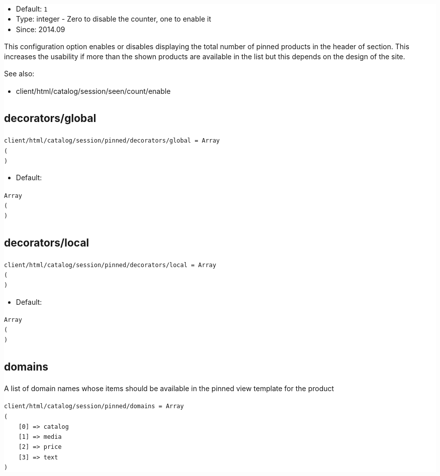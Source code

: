 * Default: `1`
* Type: integer - Zero to disable the counter, one to enable it
* Since: 2014.09

This configuration option enables or disables displaying the total number
of pinned products in the header of section. This increases the usability if
more than the shown products are available in the list but this depends on
the design of the site.

See also:

* client/html/catalog/session/seen/count/enable

## decorators/global

```
client/html/catalog/session/pinned/decorators/global = Array
(
)
```

* Default: 
```
Array
(
)
```


## decorators/local

```
client/html/catalog/session/pinned/decorators/local = Array
(
)
```

* Default: 
```
Array
(
)
```


## domains

A list of domain names whose items should be available in the pinned view template for the product

```
client/html/catalog/session/pinned/domains = Array
(
    [0] => catalog
    [1] => media
    [2] => price
    [3] => text
)
```
